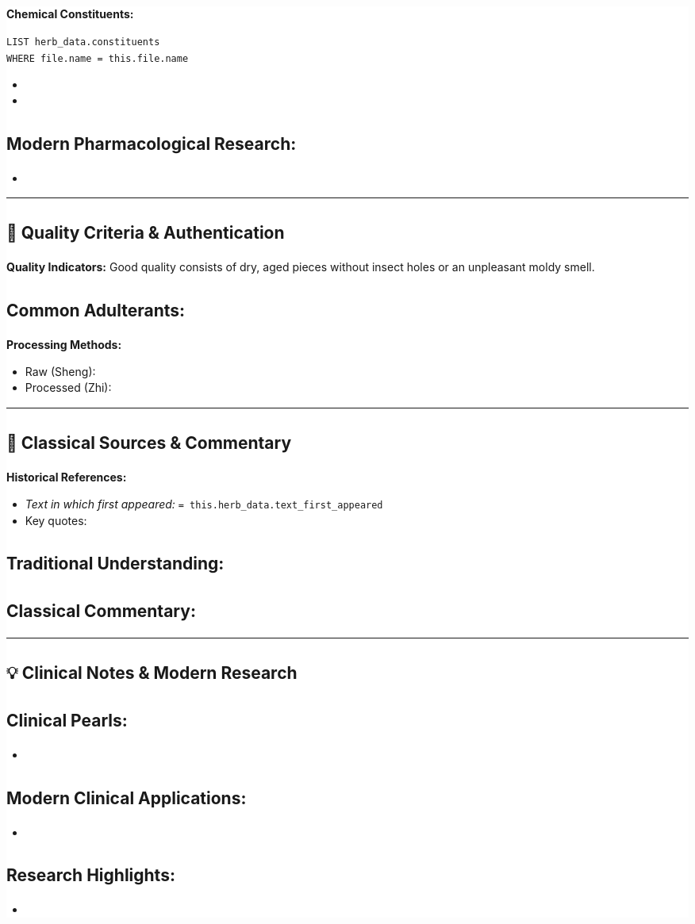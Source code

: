 **Chemical Constituents:**
```dataview
LIST herb_data.constituents
WHERE file.name = this.file.name
```

-
-

**Modern Pharmacological Research:**
-
-

---

## 🌱 Quality Criteria & Authentication

**Quality Indicators:**
Good quality consists of dry, aged pieces without insect holes or an unpleasant moldy smell.

**Common Adulterants:**
-

**Processing Methods:**
- Raw (Sheng):
- Processed (Zhi):

---

## 🧾 Classical Sources & Commentary

**Historical References:**
- *Text in which first appeared:* `= this.herb_data.text_first_appeared`
- Key quotes:
  >

**Traditional Understanding:**
-

**Classical Commentary:**
-

---

## 💡 Clinical Notes & Modern Research

**Clinical Pearls:**
-
-

**Modern Clinical Applications:**
-
-

**Research Highlights:**
-
-
